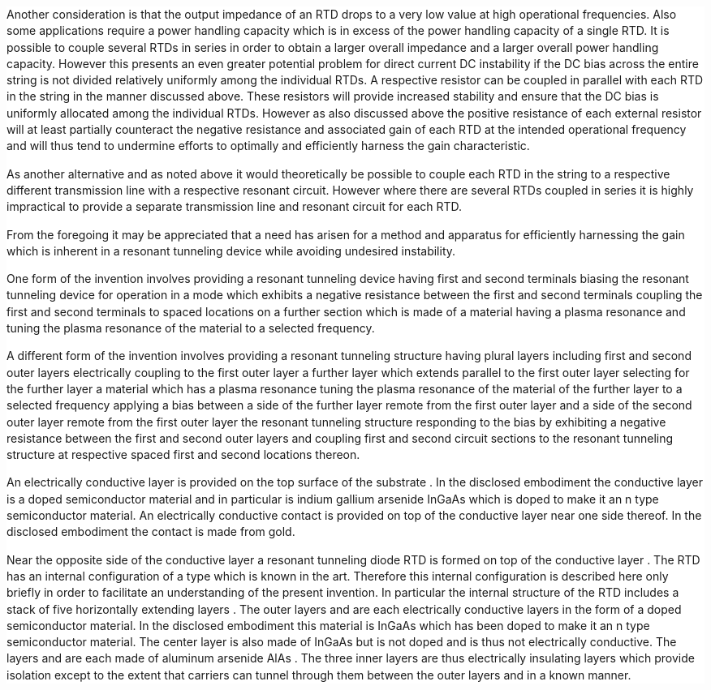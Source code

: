 Another consideration is that the output impedance of an RTD drops to a very low value at high operational frequencies. Also some applications require a power handling capacity which is in excess of the power handling capacity of a single RTD. It is possible to couple several RTDs in series in order to obtain a larger overall impedance and a larger overall power handling capacity. However this presents an even greater potential problem for direct current DC instability if the DC bias across the entire string is not divided relatively uniformly among the individual RTDs. A respective resistor can be coupled in parallel with each RTD in the string in the manner discussed above. These resistors will provide increased stability and ensure that the DC bias is uniformly allocated among the individual RTDs. However as also discussed above the positive resistance of each external resistor will at least partially counteract the negative resistance and associated gain of each RTD at the intended operational frequency and will thus tend to undermine efforts to optimally and efficiently harness the gain characteristic.

As another alternative and as noted above it would theoretically be possible to couple each RTD in the string to a respective different transmission line with a respective resonant circuit. However where there are several RTDs coupled in series it is highly impractical to provide a separate transmission line and resonant circuit for each RTD.

From the foregoing it may be appreciated that a need has arisen for a method and apparatus for efficiently harnessing the gain which is inherent in a resonant tunneling device while avoiding undesired instability.

One form of the invention involves providing a resonant tunneling device having first and second terminals biasing the resonant tunneling device for operation in a mode which exhibits a negative resistance between the first and second terminals coupling the first and second terminals to spaced locations on a further section which is made of a material having a plasma resonance and tuning the plasma resonance of the material to a selected frequency.

A different form of the invention involves providing a resonant tunneling structure having plural layers including first and second outer layers electrically coupling to the first outer layer a further layer which extends parallel to the first outer layer selecting for the further layer a material which has a plasma resonance tuning the plasma resonance of the material of the further layer to a selected frequency applying a bias between a side of the further layer remote from the first outer layer and a side of the second outer layer remote from the first outer layer the resonant tunneling structure responding to the bias by exhibiting a negative resistance between the first and second outer layers and coupling first and second circuit sections to the resonant tunneling structure at respective spaced first and second locations thereon.

An electrically conductive layer is provided on the top surface of the substrate . In the disclosed embodiment the conductive layer is a doped semiconductor material and in particular is indium gallium arsenide InGaAs which is doped to make it an n type semiconductor material. An electrically conductive contact is provided on top of the conductive layer near one side thereof. In the disclosed embodiment the contact is made from gold.

Near the opposite side of the conductive layer a resonant tunneling diode RTD is formed on top of the conductive layer . The RTD has an internal configuration of a type which is known in the art. Therefore this internal configuration is described here only briefly in order to facilitate an understanding of the present invention. In particular the internal structure of the RTD includes a stack of five horizontally extending layers . The outer layers and are each electrically conductive layers in the form of a doped semiconductor material. In the disclosed embodiment this material is InGaAs which has been doped to make it an n type semiconductor material. The center layer is also made of InGaAs but is not doped and is thus not electrically conductive. The layers and are each made of aluminum arsenide AlAs . The three inner layers are thus electrically insulating layers which provide isolation except to the extent that carriers can tunnel through them between the outer layers and in a known manner.
